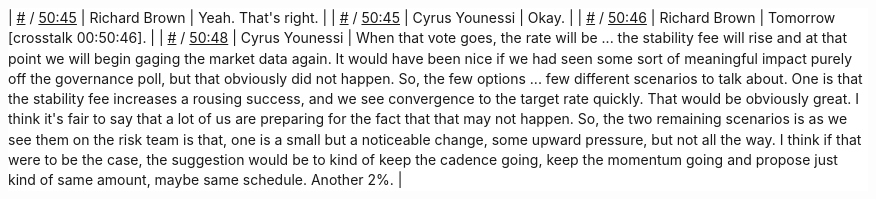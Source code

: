 | [\#](governance-and-risk-meeting-ep.-25.md#5045) / [50:45](https://www.youtube.com/watch?v=4GlHprwfktY&t=50m45s) | Richard Brown      | Yeah. That's right.                                                                                                                                                                                                                                                                                                                                                                                                                                                                                                                                                                                                                                                                                                                                                                                                                                                                                                                                                                                                                                                                                                                       |
| [\#](governance-and-risk-meeting-ep.-25.md#5045) / [50:45](https://www.youtube.com/watch?v=4GlHprwfktY&t=50m45s) | Cyrus Younessi     | Okay.                                                                                                                                                                                                                                                                                                                                                                                                                                                                                                                                                                                                                                                                                                                                                                                                                                                                                                                                                                                                                                                                                                                                     |
| [\#](governance-and-risk-meeting-ep.-25.md#5046) / [50:46](https://www.youtube.com/watch?v=4GlHprwfktY&t=50m46s) | Richard Brown      | Tomorrow \[crosstalk 00:50:46\].                                                                                                                                                                                                                                                                                                                                                                                                                                                                                                                                                                                                                                                                                                                                                                                                                                                                                                                                                                                                                                                                                                          |
| [\#](governance-and-risk-meeting-ep.-25.md#5048) / [50:48](https://www.youtube.com/watch?v=4GlHprwfktY&t=50m48s) | Cyrus Younessi     | When that vote goes, the rate will be ... the stability fee will rise and at that point we will begin gaging the market data again. It would have been nice if we had seen some sort of meaningful impact purely off the governance poll, but that obviously did not happen. So, the few options ... few different scenarios to talk about. One is that the stability fee increases a rousing success, and we see convergence to the target rate quickly. That would be obviously great. I think it's fair to say that a lot of us are preparing for the fact that that may not happen. So, the two remaining scenarios is as we see them on the risk team is that, one is a small but a noticeable change, some upward pressure, but not all the way. I think if that were to be the case, the suggestion would be to kind of keep the cadence going, keep the momentum going and propose just kind of same amount, maybe same schedule. Another 2%.                                                                                                                                                                                     |